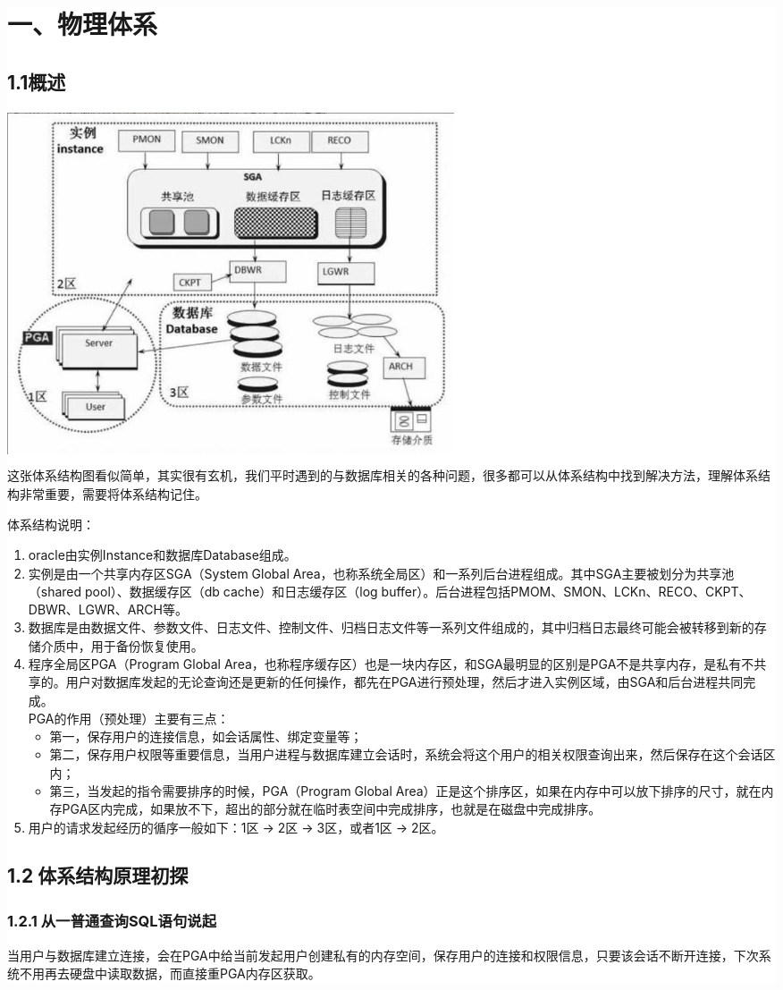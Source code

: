 # 一、物理体系
## 1.1概述
<img src="himage/1Physical_architecture.jpg" align="middle" width="500" />

这张体系结构图看似简单，其实很有玄机，我们平时遇到的与数据库相关的各种问题，很多都可以从体系结构中找到解决方法，理解体系结构非常重要，需要将体系结构记住。

体系结构说明：  
1. oracle由实例Instance和数据库Database组成。
2. 实例是由一个共享内存区SGA（System Global Area，也称系统全局区）和一系列后台进程组成。其中SGA主要被划分为共享池（shared pool）、数据缓存区（db cache）和日志缓存区（log buffer）。后台进程包括PMOM、SMON、LCKn、RECO、CKPT、DBWR、LGWR、ARCH等。
3. 数据库是由数据文件、参数文件、日志文件、控制文件、归档日志文件等一系列文件组成的，其中归档日志最终可能会被转移到新的存储介质中，用于备份恢复使用。
4. 程序全局区PGA（Program Global Area，也称程序缓存区）也是一块内存区，和SGA最明显的区别是PGA不是共享内存，是私有不共享的。用户对数据库发起的无论查询还是更新的任何操作，都先在PGA进行预处理，然后才进入实例区域，由SGA和后台进程共同完成。  
   PGA的作用（预处理）主要有三点：
   - 第一，保存用户的连接信息，如会话属性、绑定变量等；
   - 第二，保存用户权限等重要信息，当用户进程与数据库建立会话时，系统会将这个用户的相关权限查询出来，然后保存在这个会话区内；
   - 第三，当发起的指令需要排序的时候，PGA（Program Global Area）正是这个排序区，如果在内存中可以放下排序的尺寸，就在内存PGA区内完成，如果放不下，超出的部分就在临时表空间中完成排序，也就是在磁盘中完成排序。
5. 用户的请求发起经历的循序一般如下：1区 → 2区 → 3区，或者1区 → 2区。

## 1.2 体系结构原理初探
### 1.2.1 从一普通查询SQL语句说起
当用户与数据库建立连接，会在PGA中给当前发起用户创建私有的内存空间，保存用户的连接和权限信息，只要该会话不断开连接，下次系统不用再去硬盘中读取数据，而直接重PGA内存区获取。
